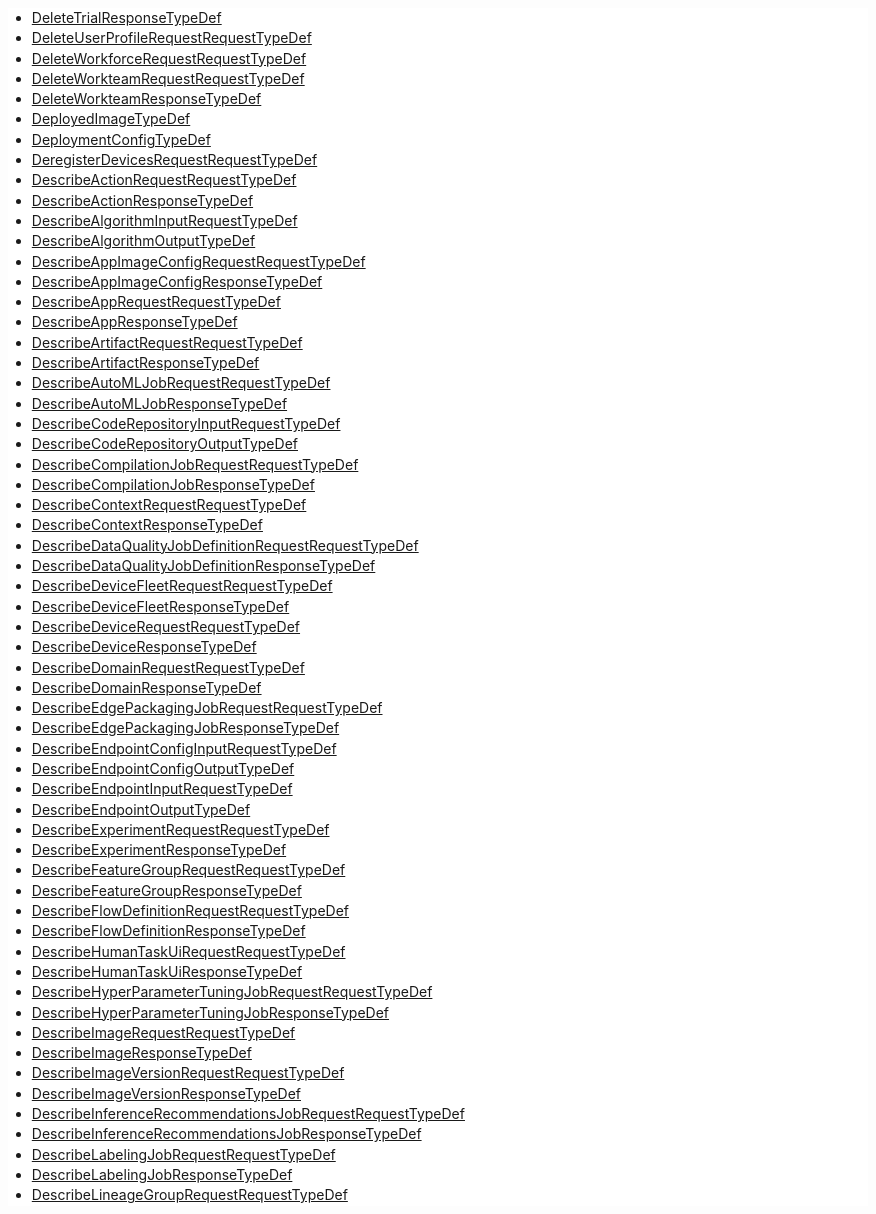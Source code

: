   - [DeleteTrialResponseTypeDef](#deletetrialresponsetypedef)
  - [DeleteUserProfileRequestRequestTypeDef](#deleteuserprofilerequestrequesttypedef)
  - [DeleteWorkforceRequestRequestTypeDef](#deleteworkforcerequestrequesttypedef)
  - [DeleteWorkteamRequestRequestTypeDef](#deleteworkteamrequestrequesttypedef)
  - [DeleteWorkteamResponseTypeDef](#deleteworkteamresponsetypedef)
  - [DeployedImageTypeDef](#deployedimagetypedef)
  - [DeploymentConfigTypeDef](#deploymentconfigtypedef)
  - [DeregisterDevicesRequestRequestTypeDef](#deregisterdevicesrequestrequesttypedef)
  - [DescribeActionRequestRequestTypeDef](#describeactionrequestrequesttypedef)
  - [DescribeActionResponseTypeDef](#describeactionresponsetypedef)
  - [DescribeAlgorithmInputRequestTypeDef](#describealgorithminputrequesttypedef)
  - [DescribeAlgorithmOutputTypeDef](#describealgorithmoutputtypedef)
  - [DescribeAppImageConfigRequestRequestTypeDef](#describeappimageconfigrequestrequesttypedef)
  - [DescribeAppImageConfigResponseTypeDef](#describeappimageconfigresponsetypedef)
  - [DescribeAppRequestRequestTypeDef](#describeapprequestrequesttypedef)
  - [DescribeAppResponseTypeDef](#describeappresponsetypedef)
  - [DescribeArtifactRequestRequestTypeDef](#describeartifactrequestrequesttypedef)
  - [DescribeArtifactResponseTypeDef](#describeartifactresponsetypedef)
  - [DescribeAutoMLJobRequestRequestTypeDef](#describeautomljobrequestrequesttypedef)
  - [DescribeAutoMLJobResponseTypeDef](#describeautomljobresponsetypedef)
  - [DescribeCodeRepositoryInputRequestTypeDef](#describecoderepositoryinputrequesttypedef)
  - [DescribeCodeRepositoryOutputTypeDef](#describecoderepositoryoutputtypedef)
  - [DescribeCompilationJobRequestRequestTypeDef](#describecompilationjobrequestrequesttypedef)
  - [DescribeCompilationJobResponseTypeDef](#describecompilationjobresponsetypedef)
  - [DescribeContextRequestRequestTypeDef](#describecontextrequestrequesttypedef)
  - [DescribeContextResponseTypeDef](#describecontextresponsetypedef)
  - [DescribeDataQualityJobDefinitionRequestRequestTypeDef](#describedataqualityjobdefinitionrequestrequesttypedef)
  - [DescribeDataQualityJobDefinitionResponseTypeDef](#describedataqualityjobdefinitionresponsetypedef)
  - [DescribeDeviceFleetRequestRequestTypeDef](#describedevicefleetrequestrequesttypedef)
  - [DescribeDeviceFleetResponseTypeDef](#describedevicefleetresponsetypedef)
  - [DescribeDeviceRequestRequestTypeDef](#describedevicerequestrequesttypedef)
  - [DescribeDeviceResponseTypeDef](#describedeviceresponsetypedef)
  - [DescribeDomainRequestRequestTypeDef](#describedomainrequestrequesttypedef)
  - [DescribeDomainResponseTypeDef](#describedomainresponsetypedef)
  - [DescribeEdgePackagingJobRequestRequestTypeDef](#describeedgepackagingjobrequestrequesttypedef)
  - [DescribeEdgePackagingJobResponseTypeDef](#describeedgepackagingjobresponsetypedef)
  - [DescribeEndpointConfigInputRequestTypeDef](#describeendpointconfiginputrequesttypedef)
  - [DescribeEndpointConfigOutputTypeDef](#describeendpointconfigoutputtypedef)
  - [DescribeEndpointInputRequestTypeDef](#describeendpointinputrequesttypedef)
  - [DescribeEndpointOutputTypeDef](#describeendpointoutputtypedef)
  - [DescribeExperimentRequestRequestTypeDef](#describeexperimentrequestrequesttypedef)
  - [DescribeExperimentResponseTypeDef](#describeexperimentresponsetypedef)
  - [DescribeFeatureGroupRequestRequestTypeDef](#describefeaturegrouprequestrequesttypedef)
  - [DescribeFeatureGroupResponseTypeDef](#describefeaturegroupresponsetypedef)
  - [DescribeFlowDefinitionRequestRequestTypeDef](#describeflowdefinitionrequestrequesttypedef)
  - [DescribeFlowDefinitionResponseTypeDef](#describeflowdefinitionresponsetypedef)
  - [DescribeHumanTaskUiRequestRequestTypeDef](#describehumantaskuirequestrequesttypedef)
  - [DescribeHumanTaskUiResponseTypeDef](#describehumantaskuiresponsetypedef)
  - [DescribeHyperParameterTuningJobRequestRequestTypeDef](#describehyperparametertuningjobrequestrequesttypedef)
  - [DescribeHyperParameterTuningJobResponseTypeDef](#describehyperparametertuningjobresponsetypedef)
  - [DescribeImageRequestRequestTypeDef](#describeimagerequestrequesttypedef)
  - [DescribeImageResponseTypeDef](#describeimageresponsetypedef)
  - [DescribeImageVersionRequestRequestTypeDef](#describeimageversionrequestrequesttypedef)
  - [DescribeImageVersionResponseTypeDef](#describeimageversionresponsetypedef)
  - [DescribeInferenceRecommendationsJobRequestRequestTypeDef](#describeinferencerecommendationsjobrequestrequesttypedef)
  - [DescribeInferenceRecommendationsJobResponseTypeDef](#describeinferencerecommendationsjobresponsetypedef)
  - [DescribeLabelingJobRequestRequestTypeDef](#describelabelingjobrequestrequesttypedef)
  - [DescribeLabelingJobResponseTypeDef](#describelabelingjobresponsetypedef)
  - [DescribeLineageGroupRequestRequestTypeDef](#describelineagegrouprequestrequesttypedef)